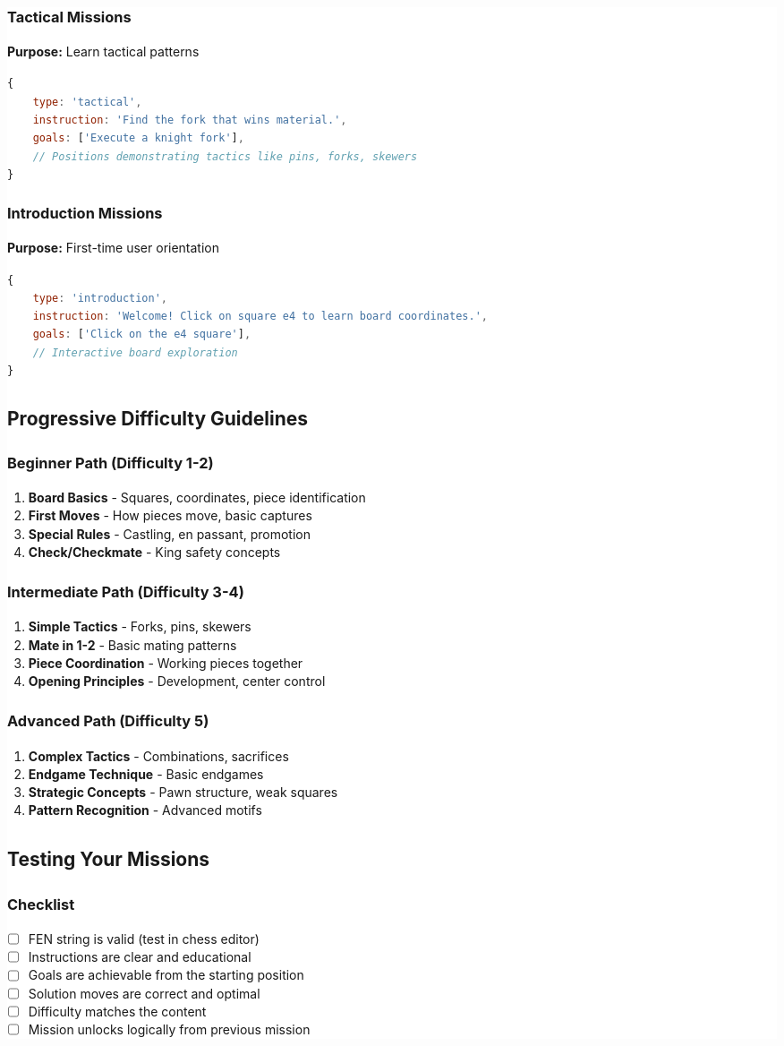 ### Tactical Missions
**Purpose:** Learn tactical patterns

```javascript
{
    type: 'tactical',
    instruction: 'Find the fork that wins material.',
    goals: ['Execute a knight fork'],
    // Positions demonstrating tactics like pins, forks, skewers
}
```

### Introduction Missions
**Purpose:** First-time user orientation

```javascript
{
    type: 'introduction',
    instruction: 'Welcome! Click on square e4 to learn board coordinates.',
    goals: ['Click on the e4 square'],
    // Interactive board exploration
}
```

## Progressive Difficulty Guidelines

### Beginner Path (Difficulty 1-2)
1. **Board Basics** - Squares, coordinates, piece identification
2. **First Moves** - How pieces move, basic captures
3. **Special Rules** - Castling, en passant, promotion
4. **Check/Checkmate** - King safety concepts

### Intermediate Path (Difficulty 3-4)
1. **Simple Tactics** - Forks, pins, skewers
2. **Mate in 1-2** - Basic mating patterns
3. **Piece Coordination** - Working pieces together
4. **Opening Principles** - Development, center control

### Advanced Path (Difficulty 5)
1. **Complex Tactics** - Combinations, sacrifices
2. **Endgame Technique** - Basic endgames
3. **Strategic Concepts** - Pawn structure, weak squares
4. **Pattern Recognition** - Advanced motifs

## Testing Your Missions

### Checklist
- [ ] FEN string is valid (test in chess editor)
- [ ] Instructions are clear and educational
- [ ] Goals are achievable from the starting position
- [ ] Solution moves are correct and optimal
- [ ] Difficulty matches the content
- [ ] Mission unlocks logically from previous mission
